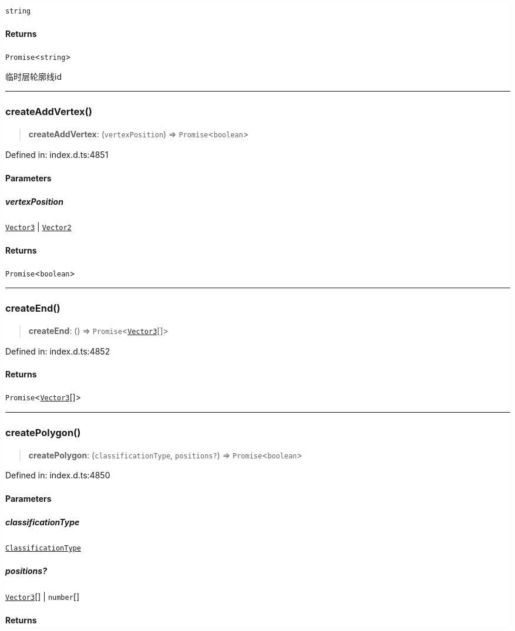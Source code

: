 `string`

#### Returns

`Promise`\<`string`\>

临时层轮廓线id

***

### createAddVertex()

> **createAddVertex**: (`vertexPosition`) => `Promise`\<`boolean`\>

Defined in: index.d.ts:4851

#### Parameters

##### vertexPosition

[`Vector3`](../interfaces/Vector3.md) | [`Vector2`](../interfaces/Vector2.md)

#### Returns

`Promise`\<`boolean`\>

***

### createEnd()

> **createEnd**: () => `Promise`\<[`Vector3`](../interfaces/Vector3.md)[]\>

Defined in: index.d.ts:4852

#### Returns

`Promise`\<[`Vector3`](../interfaces/Vector3.md)[]\>

***

### createPolygon()

> **createPolygon**: (`classificationType`, `positions?`) => `Promise`\<`boolean`\>

Defined in: index.d.ts:4850

#### Parameters

##### classificationType

[`ClassificationType`](../enumerations/ClassificationType.md)

##### positions?

[`Vector3`](../interfaces/Vector3.md)[] | `number`[]

#### Returns
